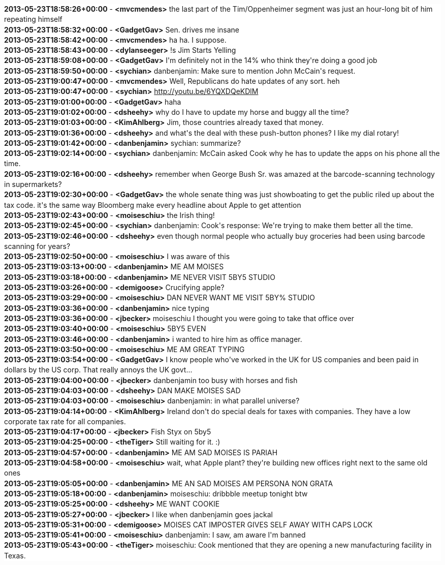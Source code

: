 **2013-05-23T18:58:26+00:00** - **&lt;mvcmendes&gt;** the last part of the Tim/Oppenheimer segment was just an hour-long bit of him repeating himself  
**2013-05-23T18:58:32+00:00** - **&lt;GadgetGav&gt;** Sen. <insert name here> drives me insane  
**2013-05-23T18:58:42+00:00** - **&lt;mvcmendes&gt;** ha ha. I suppose.  
**2013-05-23T18:58:43+00:00** - **&lt;dylanseeger&gt;** !s Jim Starts Yelling  
**2013-05-23T18:59:08+00:00** - **&lt;GadgetGav&gt;** I'm definitely not in the 14% who think they're doing a good job  
**2013-05-23T18:59:50+00:00** - **&lt;sychian&gt;** danbenjamin: Make sure to mention John McCain's request.  
**2013-05-23T19:00:47+00:00** - **&lt;mvcmendes&gt;** Well, Republicans do hate updates of any sort. heh  
**2013-05-23T19:00:47+00:00** - **&lt;sychian&gt;** http://youtu.be/6YQXDQeKDlM  
**2013-05-23T19:01:00+00:00** - **&lt;GadgetGav&gt;** haha  
**2013-05-23T19:01:02+00:00** - **&lt;dsheehy&gt;** why do I have to update my horse and buggy all the time?  
**2013-05-23T19:01:03+00:00** - **&lt;KimAhlberg&gt;** Jim, those countries already taxed that money.  
**2013-05-23T19:01:36+00:00** - **&lt;dsheehy&gt;** and what's the deal with these push-button phones? I like my dial rotary!  
**2013-05-23T19:01:42+00:00** - **&lt;danbenjamin&gt;** sychian: summarize?  
**2013-05-23T19:02:14+00:00** - **&lt;sychian&gt;** danbenjamin: McCain asked Cook why he has to update the apps on his phone all the time.  
**2013-05-23T19:02:16+00:00** - **&lt;dsheehy&gt;** remember when George Bush Sr. was amazed at the barcode-scanning technology in supermarkets?  
**2013-05-23T19:02:30+00:00** - **&lt;GadgetGav&gt;** the whole senate thing was just showboating to get the public riled up about the tax code. it's the same way Bloomberg make every headline about Apple to get attention  
**2013-05-23T19:02:43+00:00** - **&lt;moiseschiu&gt;** the Irish thing!  
**2013-05-23T19:02:45+00:00** - **&lt;sychian&gt;** danbenjamin: Cook's response: We're trying to make them better all the time.  
**2013-05-23T19:02:46+00:00** - **&lt;dsheehy&gt;** even though normal people who actually buy groceries had been using barcode scanning for years?  
**2013-05-23T19:02:50+00:00** - **&lt;moiseschiu&gt;** I was aware of this  
**2013-05-23T19:03:13+00:00** - **&lt;danbenjamin&gt;** ME AM MOISES  
**2013-05-23T19:03:18+00:00** - **&lt;danbenjamin&gt;** ME NEVER VISIT 5BY5 STUDIO  
**2013-05-23T19:03:26+00:00** - **&lt;demigoose&gt;** Crucifying apple?  
**2013-05-23T19:03:29+00:00** - **&lt;moiseschiu&gt;** DAN NEVER WANT ME VISIT 5BY% STUDIO  
**2013-05-23T19:03:36+00:00** - **&lt;danbenjamin&gt;** nice typing  
**2013-05-23T19:03:36+00:00** - **&lt;jbecker&gt;** moiseschiu I thought you were going to take that office over  
**2013-05-23T19:03:40+00:00** - **&lt;moiseschiu&gt;** 5BY5 EVEN  
**2013-05-23T19:03:46+00:00** - **&lt;danbenjamin&gt;** i wanted to hire him as office manager.  
**2013-05-23T19:03:50+00:00** - **&lt;moiseschiu&gt;** ME AM GREAT TYPING  
**2013-05-23T19:03:54+00:00** - **&lt;GadgetGav&gt;** I know people who've worked in the UK for US companies and been paid in dollars by the US corp. That really annoys the UK govt...  
**2013-05-23T19:04:00+00:00** - **&lt;jbecker&gt;** danbenjamin too busy with horses and fish  
**2013-05-23T19:04:03+00:00** - **&lt;dsheehy&gt;** DAN MAKE MOISES SAD  
**2013-05-23T19:04:03+00:00** - **&lt;moiseschiu&gt;** danbenjamin: in what parallel universe?  
**2013-05-23T19:04:14+00:00** - **&lt;KimAhlberg&gt;** Ireland don't do special deals for taxes with companies. They have a low corporate tax rate for all companies.  
**2013-05-23T19:04:17+00:00** - **&lt;jbecker&gt;** Fish Styx on 5by5  
**2013-05-23T19:04:25+00:00** - **&lt;theTiger&gt;** Still waiting for it. :)  
**2013-05-23T19:04:57+00:00** - **&lt;danbenjamin&gt;** ME AM SAD MOISES IS PARIAH  
**2013-05-23T19:04:58+00:00** - **&lt;moiseschiu&gt;** wait, what Apple plant? they're building new offices right next to the same old ones  
**2013-05-23T19:05:05+00:00** - **&lt;danbenjamin&gt;** ME AN SAD MOISES AM PERSONA NON GRATA  
**2013-05-23T19:05:18+00:00** - **&lt;danbenjamin&gt;** moiseschiu: dribbble meetup tonight btw  
**2013-05-23T19:05:25+00:00** - **&lt;dsheehy&gt;** ME WANT COOKIE  
**2013-05-23T19:05:27+00:00** - **&lt;jbecker&gt;** I like when danbenjamin goes jackal  
**2013-05-23T19:05:31+00:00** - **&lt;demigoose&gt;** MOISES CAT IMPOSTER GIVES SELF AWAY WITH CAPS LOCK  
**2013-05-23T19:05:41+00:00** - **&lt;moiseschiu&gt;** danbenjamin: I saw, am aware I'm banned  
**2013-05-23T19:05:43+00:00** - **&lt;theTiger&gt;** moiseschiu: Cook mentioned that they are opening a new manufacturing facility in Texas.  